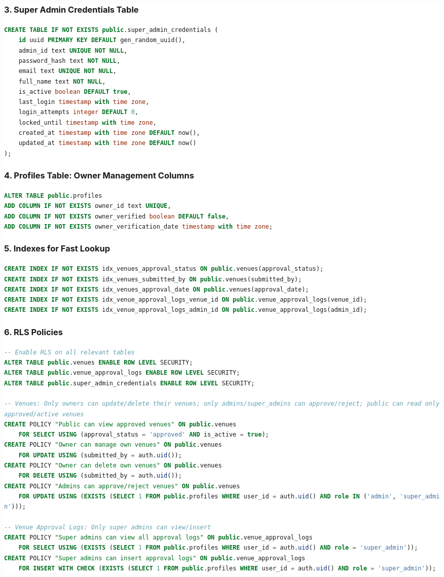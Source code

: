 ### 3. Super Admin Credentials Table
```sql
CREATE TABLE IF NOT EXISTS public.super_admin_credentials (
    id uuid PRIMARY KEY DEFAULT gen_random_uuid(),
    admin_id text UNIQUE NOT NULL,
    password_hash text NOT NULL,
    email text UNIQUE NOT NULL,
    full_name text NOT NULL,
    is_active boolean DEFAULT true,
    last_login timestamp with time zone,
    login_attempts integer DEFAULT 0,
    locked_until timestamp with time zone,
    created_at timestamp with time zone DEFAULT now(),
    updated_at timestamp with time zone DEFAULT now()
);
```

### 4. Profiles Table: Owner Management Columns
```sql
ALTER TABLE public.profiles 
ADD COLUMN IF NOT EXISTS owner_id text UNIQUE,
ADD COLUMN IF NOT EXISTS owner_verified boolean DEFAULT false,
ADD COLUMN IF NOT EXISTS owner_verification_date timestamp with time zone;
```

### 5. Indexes for Fast Lookup
```sql
CREATE INDEX IF NOT EXISTS idx_venues_approval_status ON public.venues(approval_status);
CREATE INDEX IF NOT EXISTS idx_venues_submitted_by ON public.venues(submitted_by);
CREATE INDEX IF NOT EXISTS idx_venues_approval_date ON public.venues(approval_date);
CREATE INDEX IF NOT EXISTS idx_venue_approval_logs_venue_id ON public.venue_approval_logs(venue_id);
CREATE INDEX IF NOT EXISTS idx_venue_approval_logs_admin_id ON public.venue_approval_logs(admin_id);
```

### 6. RLS Policies
```sql
-- Enable RLS on all relevant tables
ALTER TABLE public.venues ENABLE ROW LEVEL SECURITY;
ALTER TABLE public.venue_approval_logs ENABLE ROW LEVEL SECURITY;
ALTER TABLE public.super_admin_credentials ENABLE ROW LEVEL SECURITY;

-- Venues: Only owners can update/delete their venues; only admins/super_admins can approve/reject; public can read only approved/active venues
CREATE POLICY "Public can view approved venues" ON public.venues
    FOR SELECT USING (approval_status = 'approved' AND is_active = true);
CREATE POLICY "Owner can manage own venues" ON public.venues
    FOR UPDATE USING (submitted_by = auth.uid());
CREATE POLICY "Owner can delete own venues" ON public.venues
    FOR DELETE USING (submitted_by = auth.uid());
CREATE POLICY "Admins can approve/reject venues" ON public.venues
    FOR UPDATE USING (EXISTS (SELECT 1 FROM public.profiles WHERE user_id = auth.uid() AND role IN ('admin', 'super_admin')));

-- Venue Approval Logs: Only super admins can view/insert
CREATE POLICY "Super admins can view all approval logs" ON public.venue_approval_logs
    FOR SELECT USING (EXISTS (SELECT 1 FROM public.profiles WHERE user_id = auth.uid() AND role = 'super_admin'));
CREATE POLICY "Super admins can insert approval logs" ON public.venue_approval_logs
    FOR INSERT WITH CHECK (EXISTS (SELECT 1 FROM public.profiles WHERE user_id = auth.uid() AND role = 'super_admin'));

```